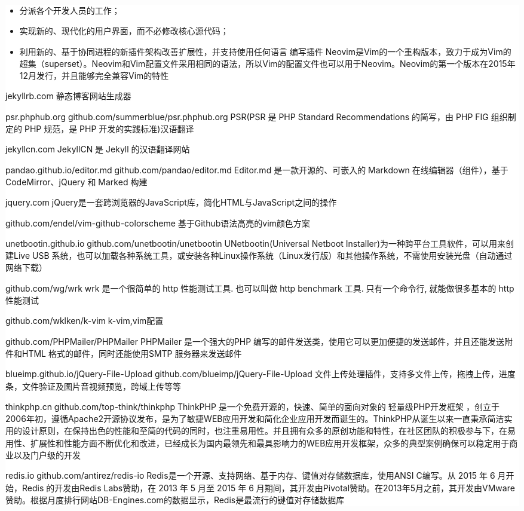   - 分派各个开发人员的工作；

  - 实现新的、现代化的用户界面，而不必修改核心源代码；

  - 利用新的、基于协同进程的新插件架构改善扩展性，并支持使用任何语言 编写插件
    Neovim是Vim的一个重构版本，致力于成为Vim的超集（superset）。Neovim和Vim配置文件采用相同的语法，所以Vim的配置文件也可以用于Neovim。Neovim的第一个版本在2015年12月发行，并且能够完全兼容Vim的特性

  

jekyllrb.com
静态博客网站生成器

psr.phphub.org
github.com/summerblue/psr.phphub.org
PSR(PSR 是 PHP Standard Recommendations 的简写，由 PHP FIG 组织制定的 PHP 规范，是 PHP 开发的实践标准)汉语翻译

jekyllcn.com
JekyllCN 是 Jekyll 的汉语翻译网站

pandao.github.io/editor.md
github.com/pandao/editor.md
Editor.md 是一款开源的、可嵌入的 Markdown 在线编辑器（组件），基于 CodeMirror、jQuery 和 Marked 构建

jquery.com
jQuery是一套跨浏览器的JavaScript库，简化HTML与JavaScript之间的操作

github.com/endel/vim-github-colorscheme
基于Github语法高亮的vim颜色方案

unetbootin.github.io
github.com/unetbootin/unetbootin
UNetbootin(Universal Netboot Installer)为一种跨平台工具软件，可以用来创建Live USB 系统，也可以加载各种系统工具，或安装各种Linux操作系统（Linux发行版）和其他操作系统，不需使用安装光盘（自动通过网络下载）

github.com/wg/wrk
wrk 是一个很简单的 http 性能测试工具. 也可以叫做 http benchmark 工具. 只有一个命令行, 就能做很多基本的 http 性能测试

github.com/wklken/k-vim
k-vim,vim配置

github.com/PHPMailer/PHPMailer
PHPMailer 是一个强大的PHP 编写的邮件发送类，使用它可以更加便捷的发送邮件，并且还能发送附件和HTML 格式的邮件，同时还能使用SMTP 服务器来发送邮件

blueimp.github.io/jQuery-File-Upload
github.com/blueimp/jQuery-File-Upload
文件上传处理插件，支持多文件上传，拖拽上传，进度条，文件验证及图片音视频预览，跨域上传等等

thinkphp.cn
github.com/top-think/thinkphp
ThinkPHP 是一个免费开源的，快速、简单的面向对象的 轻量级PHP开发框架 ，创立于2006年初，遵循Apache2开源协议发布，是为了敏捷WEB应用开发和简化企业应用开发而诞生的。ThinkPHP从诞生以来一直秉承简洁实用的设计原则，在保持出色的性能和至简的代码的同时，也注重易用性。并且拥有众多的原创功能和特性，在社区团队的积极参与下，在易用性、扩展性和性能方面不断优化和改进，已经成长为国内最领先和最具影响力的WEB应用开发框架，众多的典型案例确保可以稳定用于商业以及门户级的开发

redis.io
github.com/antirez/redis-io
Redis是一个开源、支持网络、基于内存、键值对存储数据库，使用ANSI C编写。从 2015 年 6 月开始，Redis 的开发由Redis Labs赞助，在 2013 年 5 月至 2015 年 6 月期间，其开发由Pivotal赞助。在2013年5月之前，其开发由VMware赞助。根据月度排行网站DB-Engines.com的数据显示，Redis是最流行的键值对存储数据库
